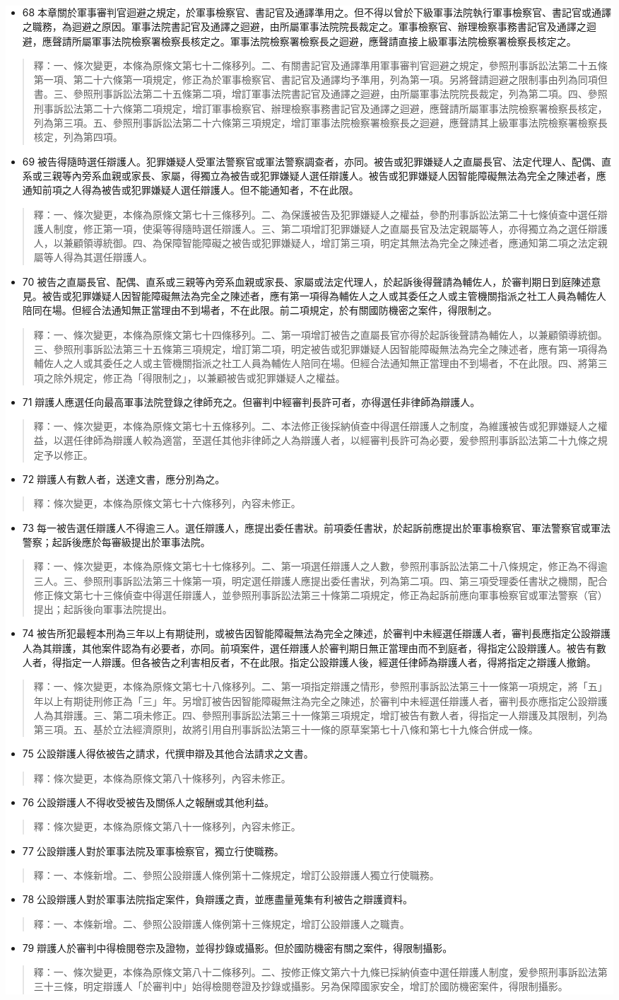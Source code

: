 * 68 本章關於軍事審判官迴避之規定，於軍事檢察官、書記官及通譯準用之。但不得以曾於下級軍事法院執行軍事檢察官、書記官或通譯之職務，為迴避之原因。軍事法院書記官及通譯之迴避，由所屬軍事法院院長裁定之。軍事檢察官、辦理檢察事務書記官及通譯之迴避，應聲請所屬軍事法院檢察署檢察長核定之。軍事法院檢察署檢察長之迴避，應聲請直接上級軍事法院檢察署檢察長核定之。

> 釋：一、條次變更，本條為原條文第七十二條移列。二、有關書記官及通譯準用軍事審判官迴避之規定，參照刑事訴訟法第二十五條第一項、第二十六條第一項規定，修正為於軍事檢察官、書記官及通譯均予準用，列為第一項。另將聲請迴避之限制事由列為同項但書。三、參照刑事訴訟法第二十五條第二項，增訂軍事法院書記官及通譯之迴避，由所屬軍事法院院長裁定，列為第二項。四、參照刑事訴訟法第二十六條第二項規定，增訂軍事檢察官、辦理檢察事務書記官及通譯之迴避，應聲請所屬軍事法院檢察署檢察長核定，列為第三項。五、參照刑事訴訟法第二十六條第三項規定，增訂軍事法院檢察署檢察長之迴避，應聲請其上級軍事法院檢察署檢察長核定，列為第四項。

* 69 被告得隨時選任辯護人。犯罪嫌疑人受軍法警察官或軍法警察調查者，亦同。被告或犯罪嫌疑人之直屬長官、法定代理人、配偶、直系或三親等內旁系血親或家長、家屬，得獨立為被告或犯罪嫌疑人選任辯護人。被告或犯罪嫌疑人因智能障礙無法為完全之陳述者，應通知前項之人得為被告或犯罪嫌疑人選任辯護人。但不能通知者，不在此限。

> 釋：一、條次變更，本條為原條文第七十三條移列。二、為保護被告及犯罪嫌疑人之權益，參酌刑事訴訟法第二十七條偵查中選任辯護人制度，修正第一項，使渠等得隨時選任辯護人。三、第二項增訂犯罪嫌疑人之直屬長官及法定親屬等人，亦得獨立為之選任辯護人，以兼顧領導統御。四、為保障智能障礙之被告或犯罪嫌疑人，增訂第三項，明定其無法為完全之陳述者，應通知第二項之法定親屬等人得為其選任辯護人。

* 70 被告之直屬長官、配偶、直系或三親等內旁系血親或家長、家屬或法定代理人，於起訴後得聲請為輔佐人，於審判期日到庭陳述意見。被告或犯罪嫌疑人因智能障礙無法為完全之陳述者，應有第一項得為輔佐人之人或其委任之人或主管機關指派之社工人員為輔佐人陪同在場。但經合法通知無正當理由不到場者，不在此限。前二項規定，於有關國防機密之案件，得限制之。

> 釋：一、條次變更，本條為原條文第七十四條移列。二、第一項增訂被告之直屬長官亦得於起訴後聲請為輔佐人，以兼顧領導統御。三、參照刑事訴訟法第三十五條第三項規定，增訂第二項，明定被告或犯罪嫌疑人因智能障礙無法為完全之陳述者，應有第一項得為輔佐人之人或其委任之人或主管機關指派之社工人員為輔佐人陪同在場。但經合法通知無正當理由不到場者，不在此限。四、將第三項之除外規定，修正為「得限制之」，以兼顧被告或犯罪嫌疑人之權益。

* 71 辯護人應選任向最高軍事法院登錄之律師充之。但審判中經審判長許可者，亦得選任非律師為辯護人。

> 釋：一、條次變更，本條為原條文第七十五條移列。二、本法修正後採納偵查中得選任辯護人之制度，為維護被告或犯罪嫌疑人之權益，以選任律師為辯護人較為適當，至選任其他非律師之人為辯護人者，以經審判長許可為必要，爰參照刑事訴訟法第二十九條之規定予以修正。

* 72 辯護人有數人者，送達文書，應分別為之。

> 釋：條次變更，本條為原條文第七十六條移列，內容未修正。

* 73 每一被告選任辯護人不得逾三人。選任辯護人，應提出委任書狀。前項委任書狀，於起訴前應提出於軍事檢察官、軍法警察官或軍法警察；起訴後應於每審級提出於軍事法院。

> 釋：一、條次變更，本條為原條文第七十七條移列。二、第一項選任辯護人之人數，參照刑事訴訟法第二十八條規定，修正為不得逾三人。三、參照刑事訴訟法第三十條第一項，明定選任辯護人應提出委任書狀，列為第二項。四、第三項受理委任書狀之機關，配合修正條文第七十三條偵查中得選任辯護人，並參照刑事訴訟法第三十條第二項規定，修正為起訴前應向軍事檢察官或軍法警察（官）提出；起訴後向軍事法院提出。

* 74 被告所犯最輕本刑為三年以上有期徒刑，或被告因智能障礙無法為完全之陳述，於審判中未經選任辯護人者，審判長應指定公設辯護人為其辯護，其他案件認為有必要者，亦同。前項案件，選任辯護人於審判期日無正當理由而不到庭者，得指定公設辯護人。被告有數人者，得指定一人辯護。但各被告之利害相反者，不在此限。指定公設辯護人後，經選任律師為辯護人者，得將指定之辯護人撤銷。

> 釋：一、條次變更，本條為原條文第七十八條移列。二、第一項指定辯護之情形，參照刑事訴訟法第三十一條第一項規定，將「五」年以上有期徒刑修正為「三」年。另增訂被告因智能障礙無注為完全之陳述，於審判中未經選任辯護人者，審判長亦應指定公設辯護人為其辯護。三、第二項未修正。四、參照刑事訴訟法第三十一條第三項規定，增訂被告有數人者，得指定一人辯護及其限制，列為第三項。五、基於立法經濟原則，故將引用自刑事訴訟法第三十一條的原草案第七十八條和第七十九條合併成一條。

* 75 公設辯護人得依被告之請求，代撰申辯及其他合法請求之文書。

> 釋：條次變更，本條為原條文第八十條移列，內容未修正。

* 76 公設辯護人不得收受被告及關係人之報酬或其他利益。

> 釋：條次變更，本條為原條文第八十一條移列，內容未修正。

* 77 公設辯護人對於軍事法院及軍事檢察官，獨立行使職務。

> 釋：一、本條新增。二、參照公設辯護人條例第十二條規定，增訂公設辯護人獨立行使職務。

* 78 公設辯護人對於軍事法院指定案件，負辯護之責，並應盡量蒐集有利被告之辯護資料。

> 釋：一、本條新增。二、參照公設辯護人條例第十三條規定，增訂公設辯護人之職責。

* 79 辯護人於審判中得檢閱卷宗及證物，並得抄錄或攝影。但於國防機密有關之案件，得限制攝影。

> 釋：一、條次變更，本條為原條文第八十二條移列。二、按修正條文第六十九條已採納偵查中選任辯護人制度，爰參照刑事訴訟法第三十三條，明定辯護人「於審判中」始得檢閱卷證及抄錄或攝影。另為保障國家安全，增訂於國防機密案件，得限制攝影。
